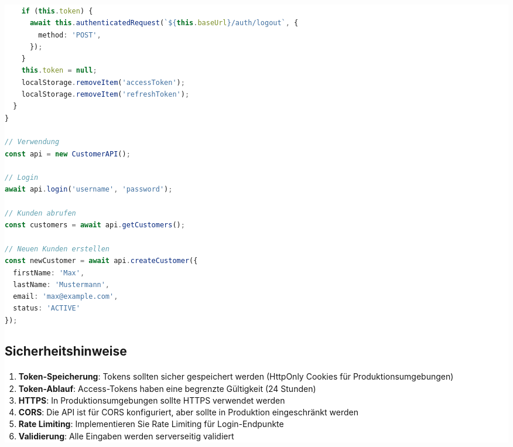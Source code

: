 ```typescript
    if (this.token) {
      await this.authenticatedRequest(`${this.baseUrl}/auth/logout`, {
        method: 'POST',
      });
    }
    this.token = null;
    localStorage.removeItem('accessToken');
    localStorage.removeItem('refreshToken');
  }
}

// Verwendung
const api = new CustomerAPI();

// Login
await api.login('username', 'password');

// Kunden abrufen
const customers = await api.getCustomers();

// Neuen Kunden erstellen
const newCustomer = await api.createCustomer({
  firstName: 'Max',
  lastName: 'Mustermann',
  email: 'max@example.com',
  status: 'ACTIVE'
});
```

## Sicherheitshinweise

1. **Token-Speicherung**: Tokens sollten sicher gespeichert werden (HttpOnly Cookies für Produktionsumgebungen)
2. **Token-Ablauf**: Access-Tokens haben eine begrenzte Gültigkeit (24 Stunden)
3. **HTTPS**: In Produktionsumgebungen sollte HTTPS verwendet werden
4. **CORS**: Die API ist für CORS konfiguriert, aber sollte in Produktion eingeschränkt werden
5. **Rate Limiting**: Implementieren Sie Rate Limiting für Login-Endpunkte
6. **Validierung**: Alle Eingaben werden serverseitig validiert 